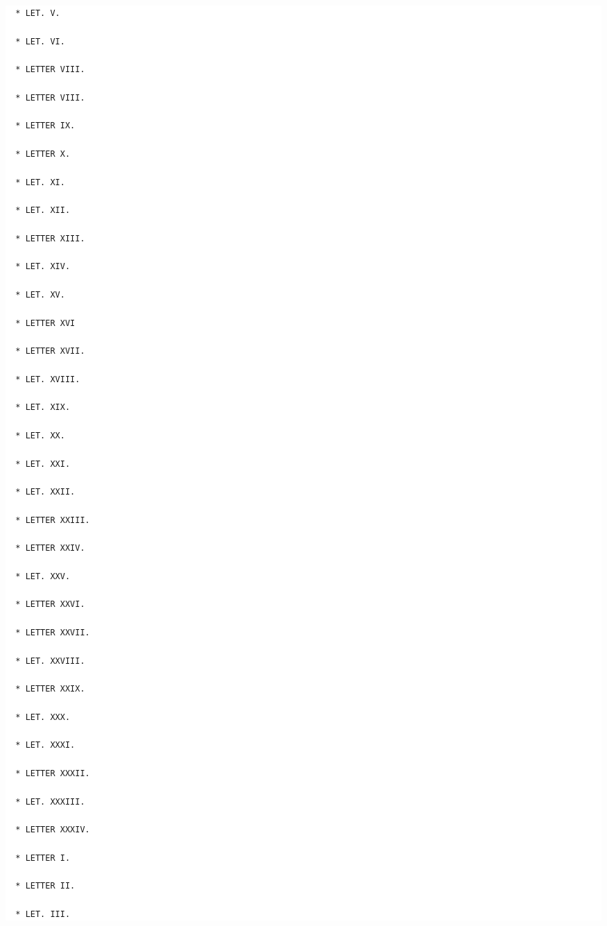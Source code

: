       * LET. V.

      * LET. VI.

      * LETTER VIII.

      * LETTER VIII.

      * LETTER IX.

      * LETTER X.

      * LET. XI.

      * LET. XII.

      * LETTER XIII.

      * LET. XIV.

      * LET. XV.

      * LETTER XVI

      * LETTER XVII.

      * LET. XVIII.

      * LET. XIX.

      * LET. XX.

      * LET. XXI.

      * LET. XXII.

      * LETTER XXIII.

      * LETTER XXIV.

      * LET. XXV.

      * LETTER XXVI.

      * LETTER XXVII.

      * LET. XXVIII.

      * LETTER XXIX.

      * LET. XXX.

      * LET. XXXI.

      * LETTER XXXII.

      * LET. XXXIII.

      * LETTER XXXIV.

      * LETTER I.

      * LETTER II.

      * LET. III.

